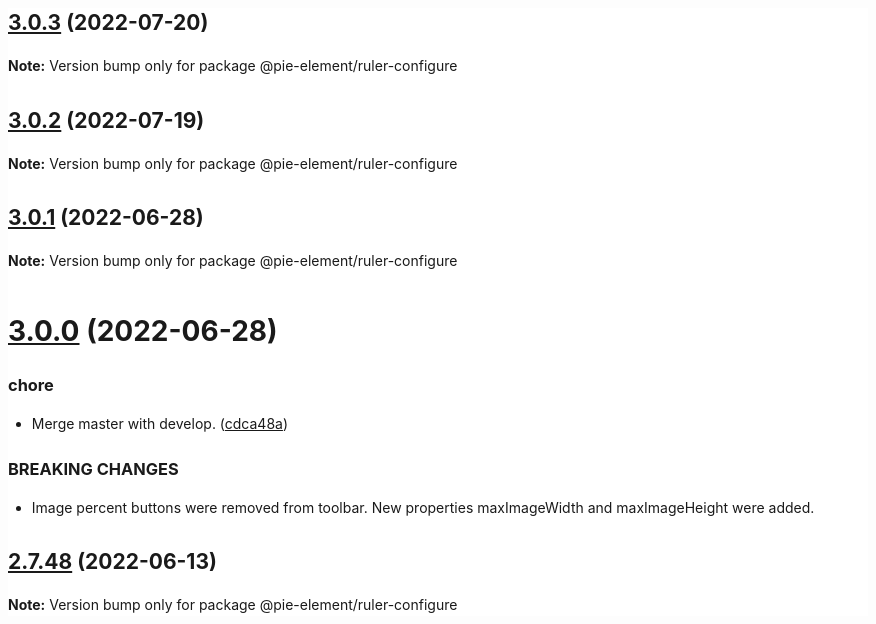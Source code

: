 



## [3.0.3](https://github.com/pie-framework/pie-elements/compare/@pie-element/ruler-configure@3.0.2...@pie-element/ruler-configure@3.0.3) (2022-07-20)

**Note:** Version bump only for package @pie-element/ruler-configure





## [3.0.2](https://github.com/pie-framework/pie-elements/compare/@pie-element/ruler-configure@3.0.1...@pie-element/ruler-configure@3.0.2) (2022-07-19)

**Note:** Version bump only for package @pie-element/ruler-configure





## [3.0.1](https://github.com/pie-framework/pie-elements/compare/@pie-element/ruler-configure@3.0.0...@pie-element/ruler-configure@3.0.1) (2022-06-28)

**Note:** Version bump only for package @pie-element/ruler-configure





# [3.0.0](https://github.com/pie-framework/pie-elements/compare/@pie-element/ruler-configure@2.7.48...@pie-element/ruler-configure@3.0.0) (2022-06-28)


### chore

* Merge master with develop. ([cdca48a](https://github.com/pie-framework/pie-elements/commit/cdca48abaa1d4179e4a961e13d171e14b7ed2444))


### BREAKING CHANGES

* Image percent buttons were removed from toolbar.
New properties maxImageWidth and maxImageHeight were added.





## [2.7.48](https://github.com/pie-framework/pie-elements/compare/@pie-element/ruler-configure@2.7.47...@pie-element/ruler-configure@2.7.48) (2022-06-13)

**Note:** Version bump only for package @pie-element/ruler-configure
